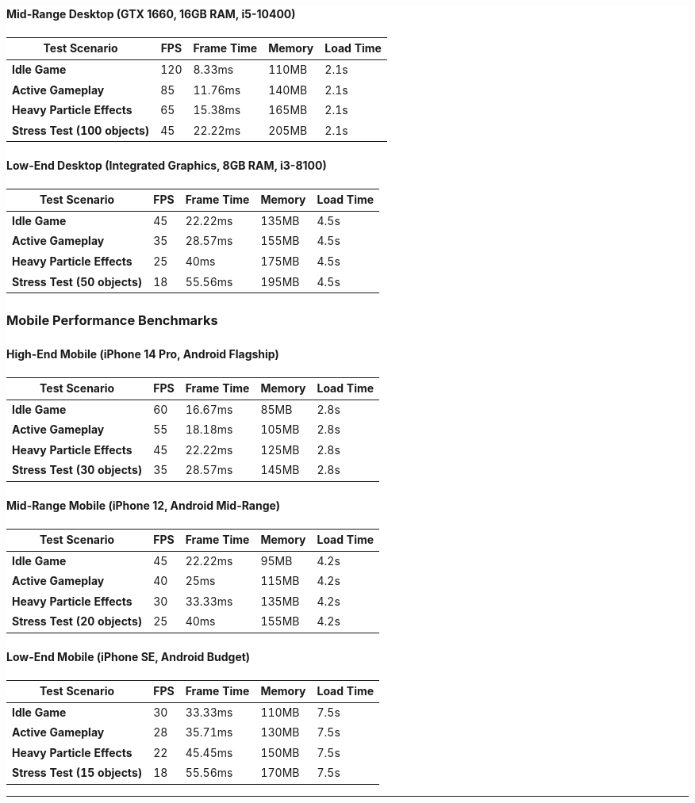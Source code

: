 #### **Mid-Range Desktop (GTX 1660, 16GB RAM, i5-10400)**
| Test Scenario | FPS | Frame Time | Memory | Load Time |
|---------------|-----|------------|--------|-----------|
| **Idle Game** | 120 | 8.33ms | 110MB | 2.1s |
| **Active Gameplay** | 85 | 11.76ms | 140MB | 2.1s |
| **Heavy Particle Effects** | 65 | 15.38ms | 165MB | 2.1s |
| **Stress Test (100 objects)** | 45 | 22.22ms | 205MB | 2.1s |

#### **Low-End Desktop (Integrated Graphics, 8GB RAM, i3-8100)**
| Test Scenario | FPS | Frame Time | Memory | Load Time |
|---------------|-----|------------|--------|-----------|
| **Idle Game** | 45 | 22.22ms | 135MB | 4.5s |
| **Active Gameplay** | 35 | 28.57ms | 155MB | 4.5s |
| **Heavy Particle Effects** | 25 | 40ms | 175MB | 4.5s |
| **Stress Test (50 objects)** | 18 | 55.56ms | 195MB | 4.5s |

### **Mobile Performance Benchmarks**

#### **High-End Mobile (iPhone 14 Pro, Android Flagship)**
| Test Scenario | FPS | Frame Time | Memory | Load Time |
|---------------|-----|------------|--------|-----------|
| **Idle Game** | 60 | 16.67ms | 85MB | 2.8s |
| **Active Gameplay** | 55 | 18.18ms | 105MB | 2.8s |
| **Heavy Particle Effects** | 45 | 22.22ms | 125MB | 2.8s |
| **Stress Test (30 objects)** | 35 | 28.57ms | 145MB | 2.8s |

#### **Mid-Range Mobile (iPhone 12, Android Mid-Range)**
| Test Scenario | FPS | Frame Time | Memory | Load Time |
|---------------|-----|------------|--------|-----------|
| **Idle Game** | 45 | 22.22ms | 95MB | 4.2s |
| **Active Gameplay** | 40 | 25ms | 115MB | 4.2s |
| **Heavy Particle Effects** | 30 | 33.33ms | 135MB | 4.2s |
| **Stress Test (20 objects)** | 25 | 40ms | 155MB | 4.2s |

#### **Low-End Mobile (iPhone SE, Android Budget)**
| Test Scenario | FPS | Frame Time | Memory | Load Time |
|---------------|-----|------------|--------|-----------|
| **Idle Game** | 30 | 33.33ms | 110MB | 7.5s |
| **Active Gameplay** | 28 | 35.71ms | 130MB | 7.5s |
| **Heavy Particle Effects** | 22 | 45.45ms | 150MB | 7.5s |
| **Stress Test (15 objects)** | 18 | 55.56ms | 170MB | 7.5s |

---